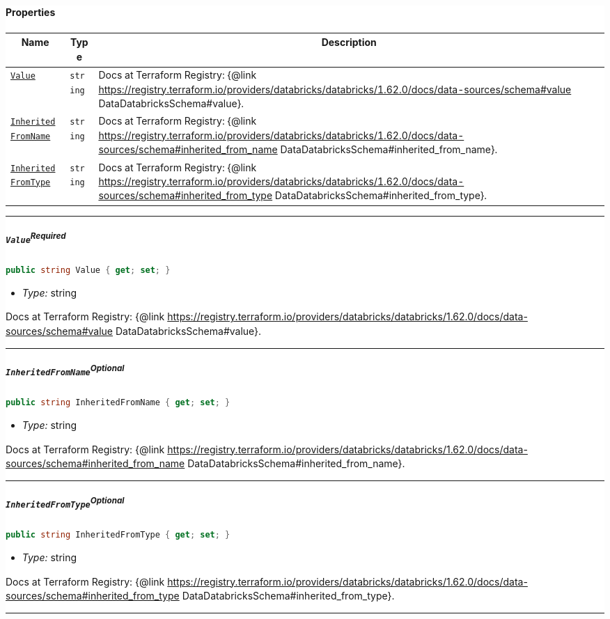 #### Properties <a name="Properties" id="Properties"></a>

| **Name** | **Type** | **Description** |
| --- | --- | --- |
| <code><a href="#@cdktf/provider-databricks.dataDatabricksSchema.DataDatabricksSchemaSchemaInfoEffectivePredictiveOptimizationFlag.property.value">Value</a></code> | <code>string</code> | Docs at Terraform Registry: {@link https://registry.terraform.io/providers/databricks/databricks/1.62.0/docs/data-sources/schema#value DataDatabricksSchema#value}. |
| <code><a href="#@cdktf/provider-databricks.dataDatabricksSchema.DataDatabricksSchemaSchemaInfoEffectivePredictiveOptimizationFlag.property.inheritedFromName">InheritedFromName</a></code> | <code>string</code> | Docs at Terraform Registry: {@link https://registry.terraform.io/providers/databricks/databricks/1.62.0/docs/data-sources/schema#inherited_from_name DataDatabricksSchema#inherited_from_name}. |
| <code><a href="#@cdktf/provider-databricks.dataDatabricksSchema.DataDatabricksSchemaSchemaInfoEffectivePredictiveOptimizationFlag.property.inheritedFromType">InheritedFromType</a></code> | <code>string</code> | Docs at Terraform Registry: {@link https://registry.terraform.io/providers/databricks/databricks/1.62.0/docs/data-sources/schema#inherited_from_type DataDatabricksSchema#inherited_from_type}. |

---

##### `Value`<sup>Required</sup> <a name="Value" id="@cdktf/provider-databricks.dataDatabricksSchema.DataDatabricksSchemaSchemaInfoEffectivePredictiveOptimizationFlag.property.value"></a>

```csharp
public string Value { get; set; }
```

- *Type:* string

Docs at Terraform Registry: {@link https://registry.terraform.io/providers/databricks/databricks/1.62.0/docs/data-sources/schema#value DataDatabricksSchema#value}.

---

##### `InheritedFromName`<sup>Optional</sup> <a name="InheritedFromName" id="@cdktf/provider-databricks.dataDatabricksSchema.DataDatabricksSchemaSchemaInfoEffectivePredictiveOptimizationFlag.property.inheritedFromName"></a>

```csharp
public string InheritedFromName { get; set; }
```

- *Type:* string

Docs at Terraform Registry: {@link https://registry.terraform.io/providers/databricks/databricks/1.62.0/docs/data-sources/schema#inherited_from_name DataDatabricksSchema#inherited_from_name}.

---

##### `InheritedFromType`<sup>Optional</sup> <a name="InheritedFromType" id="@cdktf/provider-databricks.dataDatabricksSchema.DataDatabricksSchemaSchemaInfoEffectivePredictiveOptimizationFlag.property.inheritedFromType"></a>

```csharp
public string InheritedFromType { get; set; }
```

- *Type:* string

Docs at Terraform Registry: {@link https://registry.terraform.io/providers/databricks/databricks/1.62.0/docs/data-sources/schema#inherited_from_type DataDatabricksSchema#inherited_from_type}.

---